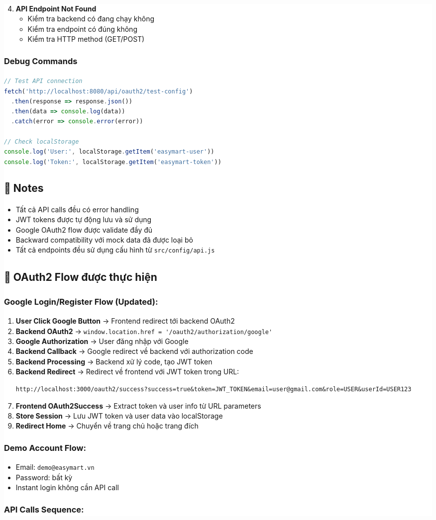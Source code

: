 4. **API Endpoint Not Found**
   - Kiểm tra backend có đang chạy không
   - Kiểm tra endpoint có đúng không
   - Kiểm tra HTTP method (GET/POST)

### Debug Commands

```javascript
// Test API connection
fetch('http://localhost:8080/api/oauth2/test-config')
  .then(response => response.json())
  .then(data => console.log(data))
  .catch(error => console.error(error))

// Check localStorage
console.log('User:', localStorage.getItem('easymart-user'))
console.log('Token:', localStorage.getItem('easymart-token'))
```

## 📝 Notes

- Tất cả API calls đều có error handling
- JWT tokens được tự động lưu và sử dụng
- Google OAuth2 flow được validate đầy đủ
- Backward compatibility với mock data đã được loại bỏ
- Tất cả endpoints đều sử dụng cấu hình từ `src/config/api.js`

## 🔄 OAuth2 Flow được thực hiện

### Google Login/Register Flow (Updated):

1. **User Click Google Button** → Frontend redirect tới backend OAuth2
2. **Backend OAuth2** → `window.location.href = '/oauth2/authorization/google'`
3. **Google Authorization** → User đăng nhập với Google
4. **Backend Callback** → Google redirect về backend với authorization code  
5. **Backend Processing** → Backend xử lý code, tạo JWT token
6. **Backend Redirect** → Redirect về frontend với JWT token trong URL:
   ```
   http://localhost:3000/oauth2/success?success=true&token=JWT_TOKEN&email=user@gmail.com&role=USER&userId=USER123
   ```
7. **Frontend OAuth2Success** → Extract token và user info từ URL parameters
8. **Store Session** → Lưu JWT token và user data vào localStorage
9. **Redirect Home** → Chuyển về trang chủ hoặc trang đích

### Demo Account Flow:

- Email: `demo@easymart.vn`
- Password: bất kỳ
- Instant login không cần API call

### API Calls Sequence:
